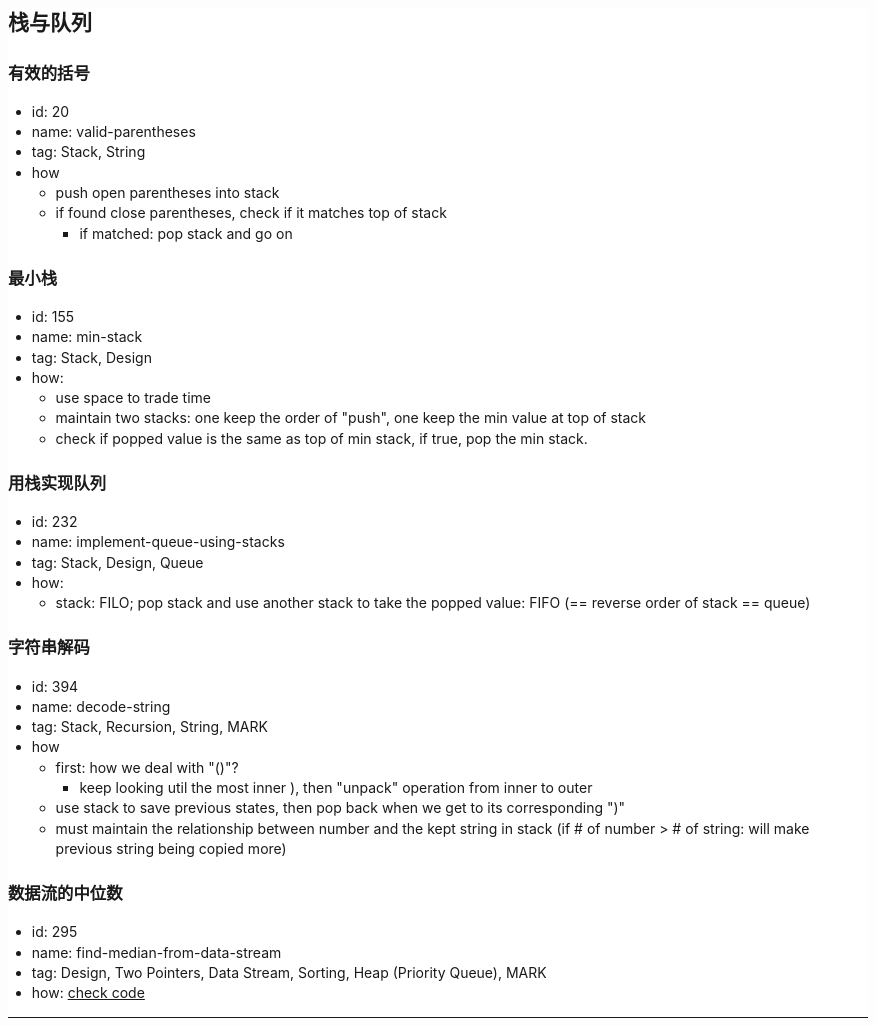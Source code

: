 
## 栈与队列

### 有效的括号

- id: 20
- name: valid-parentheses
- tag: Stack, String
- how
  - push open parentheses into stack
  - if found close parentheses, check if it matches top of stack
    - if matched: pop stack and go on

### 最小栈

- id: 155
- name: min-stack
- tag: Stack, Design
- how:
  - use space to trade time
  - maintain two stacks: one keep the order of "push", one keep the min value at top of stack
  - check if popped value is the same as top of min stack, if true, pop the min stack.

### 用栈实现队列

- id: 232
- name: implement-queue-using-stacks
- tag: Stack, Design, Queue
- how:
  - stack: FILO; pop stack and use another stack to take the popped value: FIFO (== reverse order of stack == queue)

### 字符串解码

- id: 394
- name: decode-string
- tag: Stack, Recursion, String, MARK
- how
  - first: how we deal with "()"?
    - keep looking util the most inner ), then "unpack" operation from inner to outer
  - use stack to save previous states, then pop back when we get to its corresponding ")"
  - must maintain the relationship between number and the kept string in stack (if # of number > # of string: will make previous string being copied more)

### 数据流的中位数

- id: 295
- name: find-median-from-data-stream
- tag: Design, Two Pointers, Data Stream, Sorting, Heap (Priority Queue), MARK
- how: [check code](295.find-median-from-data-stream.py)

---
